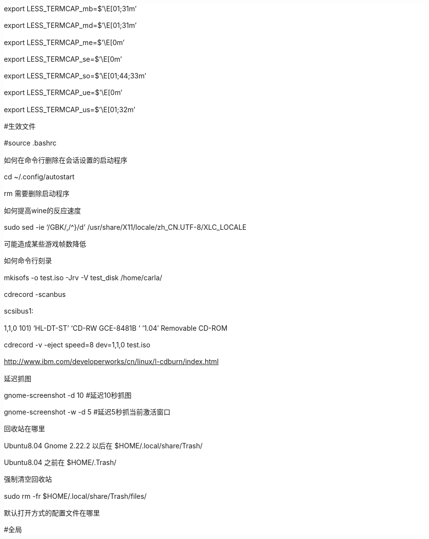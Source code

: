 export LESS\_TERMCAP\_mb=$&#8217;\E[01;31m&#8217;

export LESS\_TERMCAP\_md=$&#8217;\E[01;31m&#8217;

export LESS\_TERMCAP\_me=$&#8217;\E[0m&#8217;

export LESS\_TERMCAP\_se=$&#8217;\E[0m&#8217;

export LESS\_TERMCAP\_so=$&#8217;\E[01;44;33m&#8217;

export LESS\_TERMCAP\_ue=$&#8217;\E[0m&#8217;

export LESS\_TERMCAP\_us=$&#8217;\E[01;32m&#8217;

#生效文件

#source .bashrc

如何在命令行删除在会话设置的启动程序

cd ~/.config/autostart

rm 需要删除启动程序

如何提高wine的反应速度

sudo sed -ie &#8216;/GBK/,/^}/d&#8217; /usr/share/X11/locale/zh\_CN.UTF-8/XLC\_LOCALE

可能造成某些游戏帧数降低

如何命令行刻录

mkisofs -o test.iso -Jrv -V test_disk /home/carla/

cdrecord -scanbus

scsibus1:

1,1,0 101) &#8216;HL-DT-ST&#8217; &#8216;CD-RW GCE-8481B &#8216; &#8217;1.04&#8242; Removable CD-ROM

cdrecord -v -eject speed=8 dev=1,1,0 test.iso

http://www.ibm.com/developerworks/cn/linux/l-cdburn/index.html

延迟抓图

gnome-screenshot -d 10 #延迟10秒抓图

gnome-screenshot -w -d 5 #延迟5秒抓当前激活窗口

回收站在哪里

Ubuntu8.04 Gnome 2.22.2 以后在 $HOME/.local/share/Trash/

Ubuntu8.04 之前在 $HOME/.Trash/

强制清空回收站

sudo rm -fr $HOME/.local/share/Trash/files/

默认打开方式的配置文件在哪里

#全局
